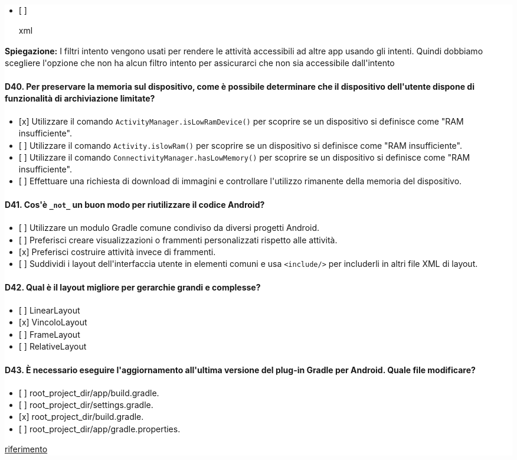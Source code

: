 *   \[ ]



    xml
    	<activity android:name=".ExampleActivity">
    		<intent-filter>
    			<action android:name="android.intent.action.VIEW" />
    		</intent-filter>
    	</activity>

**Spiegazione:** I filtri intento vengono usati per rendere le attività accessibili ad altre app usando gli intenti. Quindi dobbiamo scegliere l'opzione che non ha alcun filtro intento per assicurarci che non sia accessibile dall'intento

#### D40. Per preservare la memoria sul dispositivo, come è possibile determinare che il dispositivo dell'utente dispone di funzionalità di archiviazione limitate?

*   \[x] Utilizzare il comando `ActivityManager.isLowRamDevice()` per scoprire se un dispositivo si definisce come "RAM insufficiente".
*   \[ ] Utilizzare il comando `Activity.islowRam()` per scoprire se un dispositivo si definisce come "RAM insufficiente".
*   \[ ] Utilizzare il comando `ConnectivityManager.hasLowMemory()` per scoprire se un dispositivo si definisce come "RAM insufficiente".
*   \[ ] Effettuare una richiesta di download di immagini e controllare l'utilizzo rimanente della memoria del dispositivo.

#### D41. Cos'è `_not_` un buon modo per riutilizzare il codice Android?

*   \[ ] Utilizzare un modulo Gradle comune condiviso da diversi progetti Android.
*   \[ ] Preferisci creare visualizzazioni o frammenti personalizzati rispetto alle attività.
*   \[x] Preferisci costruire attività invece di frammenti.
*   \[ ] Suddividi i layout dell'interfaccia utente in elementi comuni e usa `<include/>` per includerli in altri file XML di layout.

#### D42. Qual è il layout migliore per gerarchie grandi e complesse?

*   \[ ] LinearLayout
*   \[x] VincoloLayout
*   \[ ] FrameLayout
*   \[ ] RelativeLayout

#### D43. È necessario eseguire l'aggiornamento all'ultima versione del plug-in Gradle per Android. Quale file modificare?

*   \[ ] root_project_dir/app/build.gradle.
*   \[ ] root_project_dir/settings.gradle.
*   \[x] root_project_dir/build.gradle.
*   \[ ] root_project_dir/app/gradle.properties.

[riferimento](https://developer.android.com/studio/releases/gradle-plugin#updating-plugin)
